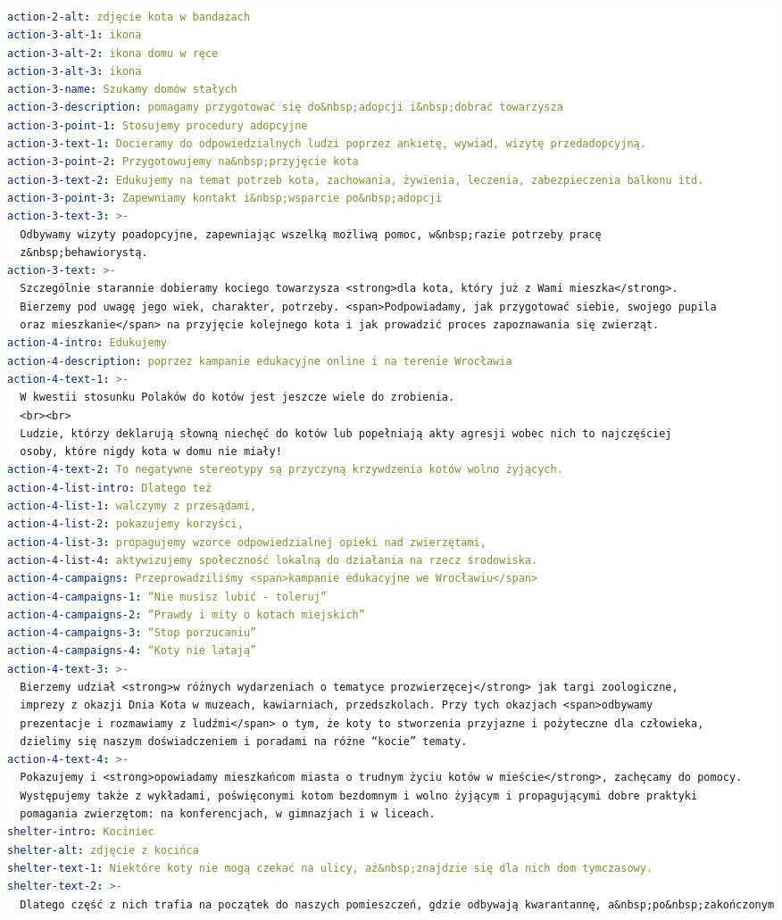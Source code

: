 ```yaml
action-2-alt: zdjęcie kota w bandażach
action-3-alt-1: ikona
action-3-alt-2: ikona domu w ręce
action-3-alt-3: ikona
action-3-name: Szukamy domów stałych
action-3-description: pomagamy przygotować się do&nbsp;adopcji i&nbsp;dobrać towarzysza
action-3-point-1: Stosujemy procedury adopcyjne
action-3-text-1: Docieramy do odpowiedzialnych ludzi poprzez ankietę, wywiad, wizytę przedadopcyjną.
action-3-point-2: Przygotowujemy na&nbsp;przyjęcie kota
action-3-text-2: Edukujemy na temat potrzeb kota, zachowania, żywienia, leczenia, zabezpieczenia balkonu itd.
action-3-point-3: Zapewniamy kontakt i&nbsp;wsparcie po&nbsp;adopcji
action-3-text-3: >-
  Odbywamy wizyty poadopcyjne, zapewniając wszelką możliwą pomoc, w&nbsp;razie potrzeby pracę
  z&nbsp;behawiorystą.
action-3-text: >-
  Szczególnie starannie dobieramy kociego towarzysza <strong>dla kota, który już z Wami mieszka</strong>. 
  Bierzemy pod uwagę jego wiek, charakter, potrzeby. <span>Podpowiadamy, jak przygotować siebie, swojego pupila
  oraz mieszkanie</span> na przyjęcie kolejnego kota i jak prowadzić proces zapoznawania się zwierząt.
action-4-intro: Edukujemy
action-4-description: poprzez kampanie edukacyjne online i na terenie Wrocławia
action-4-text-1: >- 
  W kwestii stosunku Polaków do kotów jest jeszcze wiele do zrobienia.
  <br><br>
  Ludzie, którzy deklarują słowną niechęć do kotów lub popełniają akty agresji wobec nich to najczęściej
  osoby, które nigdy kota w domu nie miały! 
action-4-text-2: To negatywne stereotypy są przyczyną krzywdzenia kotów wolno żyjących.
action-4-list-intro: Dlatego też
action-4-list-1: walczymy z przesądami,
action-4-list-2: pokazujemy korzyści,
action-4-list-3: propagujemy wzorce odpowiedzialnej opieki nad zwierzętami,
action-4-list-4: aktywizujemy społeczność lokalną do działania na rzecz środowiska.
action-4-campaigns: Przeprowadziliśmy <span>kampanie edukacyjne we Wrocławiu</span>
action-4-campaigns-1: “Nie musisz lubić - toleruj”
action-4-campaigns-2: “Prawdy i mity o kotach miejskich”
action-4-campaigns-3: “Stop porzucaniu”
action-4-campaigns-4: “Koty nie latają”
action-4-text-3: >- 
  Bierzemy udział <strong>w różnych wydarzeniach o tematyce prozwierzęcej</strong> jak targi zoologiczne,
  imprezy z okazji Dnia Kota w muzeach, kawiarniach, przedszkolach. Przy tych okazjach <span>odbywamy
  prezentacje i rozmawiamy z ludźmi</span> o tym, że koty to stworzenia przyjazne i pożyteczne dla człowieka,
  dzielimy się naszym doświadczeniem i poradami na różne “kocie” tematy.
action-4-text-4: >-
  Pokazujemy i <strong>opowiadamy mieszkańcom miasta o trudnym życiu kotów w mieście</strong>, zachęcamy do pomocy.
  Występujemy także z wykładami, poświęconymi kotom bezdomnym i wolno żyjącym i propagującymi dobre praktyki
  pomagania zwierzętom: na konferencjach, w gimnazjach i w liceach.
shelter-intro: Kociniec
shelter-alt: zdjęcie z kocińca
shelter-text-1: Niektóre koty nie mogą czekać na ulicy, aż&nbsp;znajdzie się dla nich dom tymczasowy.
shelter-text-2: >-
  Dlatego część z nich trafia na początek do naszych pomieszczeń, gdzie odbywają kwarantannę, a&nbsp;po&nbsp;zakończonym
```